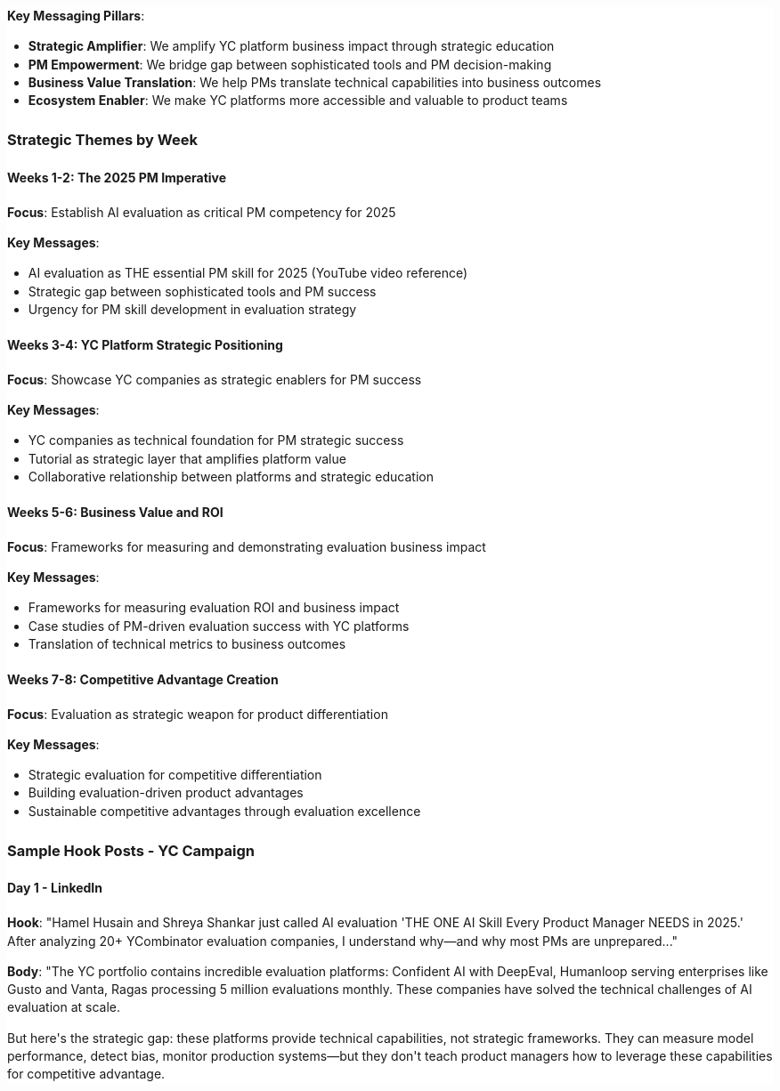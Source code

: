 **Key Messaging Pillars**:
- **Strategic Amplifier**: We amplify YC platform business impact through strategic education
- **PM Empowerment**: We bridge gap between sophisticated tools and PM decision-making
- **Business Value Translation**: We help PMs translate technical capabilities into business outcomes
- **Ecosystem Enabler**: We make YC platforms more accessible and valuable to product teams

### Strategic Themes by Week

#### Weeks 1-2: The 2025 PM Imperative
**Focus**: Establish AI evaluation as critical PM competency for 2025

**Key Messages**:
- AI evaluation as THE essential PM skill for 2025 (YouTube video reference)
- Strategic gap between sophisticated tools and PM success
- Urgency for PM skill development in evaluation strategy

#### Weeks 3-4: YC Platform Strategic Positioning
**Focus**: Showcase YC companies as strategic enablers for PM success

**Key Messages**:
- YC companies as technical foundation for PM strategic success
- Tutorial as strategic layer that amplifies platform value
- Collaborative relationship between platforms and strategic education

#### Weeks 5-6: Business Value and ROI
**Focus**: Frameworks for measuring and demonstrating evaluation business impact

**Key Messages**:
- Frameworks for measuring evaluation ROI and business impact
- Case studies of PM-driven evaluation success with YC platforms
- Translation of technical metrics to business outcomes

#### Weeks 7-8: Competitive Advantage Creation
**Focus**: Evaluation as strategic weapon for product differentiation

**Key Messages**:
- Strategic evaluation for competitive differentiation
- Building evaluation-driven product advantages
- Sustainable competitive advantages through evaluation excellence

### Sample Hook Posts - YC Campaign

#### Day 1 - LinkedIn
**Hook**: "Hamel Husain and Shreya Shankar just called AI evaluation 'THE ONE AI Skill Every Product Manager NEEDS in 2025.' After analyzing 20+ YCombinator evaluation companies, I understand why—and why most PMs are unprepared..."

**Body**: "The YC portfolio contains incredible evaluation platforms: Confident AI with DeepEval, Humanloop serving enterprises like Gusto and Vanta, Ragas processing 5 million evaluations monthly. These companies have solved the technical challenges of AI evaluation at scale.

But here's the strategic gap: these platforms provide technical capabilities, not strategic frameworks. They can measure model performance, detect bias, monitor production systems—but they don't teach product managers how to leverage these capabilities for competitive advantage.
